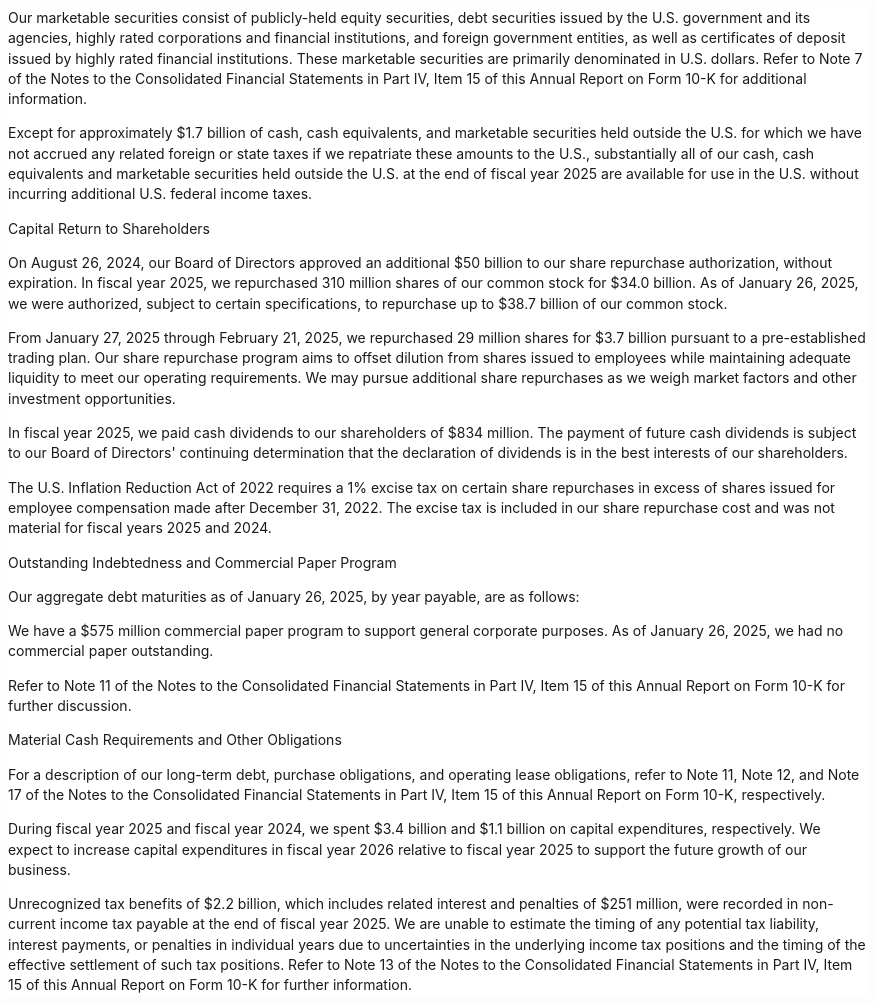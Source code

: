Our marketable securities consist of publicly-held equity securities, debt securities issued by the U.S. government and its agencies, highly rated corporations and financial institutions, and foreign government entities, as well as certificates of deposit issued by highly rated financial institutions. These marketable securities are primarily denominated in U.S. dollars. Refer to Note 7 of the Notes to the Consolidated Financial Statements in Part IV, Item 15 of this Annual Report on Form 10-K for additional information. 

Except for approximately $1.7 billion of cash, cash equivalents, and marketable securities held outside the U.S. for which we have not accrued any related foreign or state taxes if we repatriate these amounts to the U.S., substantially all of our cash, cash equivalents and marketable securities held outside the U.S. at the end of fiscal year 2025 are available for use in the U.S. without incurring additional U.S. federal income taxes. 

Capital Return to Shareholders 

On August 26, 2024, our Board of Directors approved an additional $50 billion to our share repurchase authorization, without expiration. In fiscal year 2025, we repurchased 310 million shares of our common stock for $34.0 billion. As of January 26, 2025, we were authorized, subject to certain specifications, to repurchase up to $38.7 billion of our common stock. 

From January 27, 2025 through February 21, 2025, we repurchased 29 million shares for $3.7 billion pursuant to a pre-established trading plan. Our share repurchase program aims to offset dilution from shares issued to employees while maintaining adequate liquidity to meet our operating requirements. We may pursue additional share repurchases as we weigh market factors and other investment opportunities. 

In fiscal year 2025, we paid cash dividends to our shareholders of $834 million. The payment of future cash dividends is subject to our Board of Directors' continuing determination that the declaration of dividends is in the best interests of our shareholders. 

The U.S. Inflation Reduction Act of 2022 requires a 1% excise tax on certain share repurchases in excess of shares issued for employee compensation made after December 31, 2022. The excise tax is included in our share repurchase cost and was not material for fiscal years 2025 and 2024. 

Outstanding Indebtedness and Commercial Paper Program 

Our aggregate debt maturities as of January 26, 2025, by year payable, are as follows: 

We have a $575 million commercial paper program to support general corporate purposes. As of January 26, 2025, we had no commercial paper outstanding. 

Refer to Note 11 of the Notes to the Consolidated Financial Statements in Part IV, Item 15 of this Annual Report on Form 10-K for further discussion. 

Material Cash Requirements and Other Obligations 

For a description of our long-term debt, purchase obligations, and operating lease obligations, refer to Note 11, Note 12, and Note 17 of the Notes to the Consolidated Financial Statements in Part IV, Item 15 of this Annual Report on Form 10-K, respectively. 

During fiscal year 2025 and fiscal year 2024, we spent $3.4 billion and $1.1 billion on capital expenditures, respectively. We expect to increase capital expenditures in fiscal year 2026 relative to fiscal year 2025 to support the future growth of our business. 

Unrecognized tax benefits of $2.2 billion, which includes related interest and penalties of $251 million, were recorded in non-current income tax payable at the end of fiscal year 2025. We are unable to estimate the timing of any potential tax liability, interest payments, or penalties in individual years due to uncertainties in the underlying income tax positions and the timing of the effective settlement of such tax positions. Refer to Note 13 of the Notes to the Consolidated Financial Statements in Part IV, Item 15 of this Annual Report on Form 10-K for further information. 
